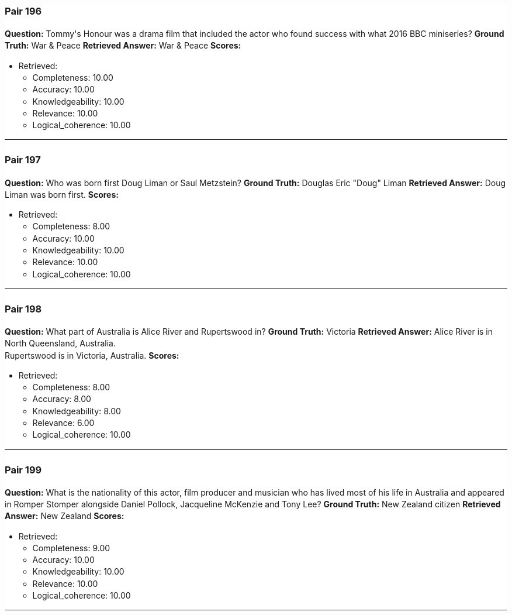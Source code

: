 
### Pair 196
**Question:** Tommy's Honour was a drama film that included the actor who found success with what 2016 BBC miniseries?
**Ground Truth:** War & Peace
**Retrieved Answer:** War & Peace
**Scores:**
- Retrieved:
  - Completeness: 10.00
  - Accuracy: 10.00
  - Knowledgeability: 10.00
  - Relevance: 10.00
  - Logical_coherence: 10.00

---

### Pair 197
**Question:** Who was born first Doug Liman or Saul Metzstein?
**Ground Truth:** Douglas Eric "Doug" Liman
**Retrieved Answer:** Doug Liman was born first.
**Scores:**
- Retrieved:
  - Completeness: 8.00
  - Accuracy: 10.00
  - Knowledgeability: 10.00
  - Relevance: 10.00
  - Logical_coherence: 10.00

---

### Pair 198
**Question:** What part of Australia is Alice River and Rupertswood in?
**Ground Truth:** Victoria
**Retrieved Answer:** Alice River is in North Queensland, Australia.  
Rupertswood is in Victoria, Australia.
**Scores:**
- Retrieved:
  - Completeness: 8.00
  - Accuracy: 8.00
  - Knowledgeability: 8.00
  - Relevance: 6.00
  - Logical_coherence: 10.00

---

### Pair 199
**Question:** What is the nationality of this actor, film producer and musician who has lived most of his life in Australia and appeared in Romper Stomper alongside Daniel Pollock, Jacqueline McKenzie and Tony Lee?
**Ground Truth:** New Zealand citizen
**Retrieved Answer:** New Zealand
**Scores:**
- Retrieved:
  - Completeness: 9.00
  - Accuracy: 10.00
  - Knowledgeability: 10.00
  - Relevance: 10.00
  - Logical_coherence: 10.00

---